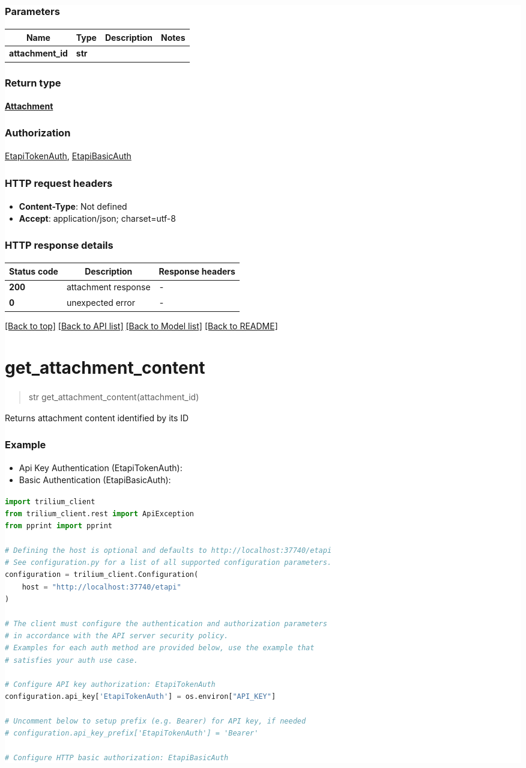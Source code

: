 

### Parameters


Name | Type | Description  | Notes
------------- | ------------- | ------------- | -------------
 **attachment_id** | **str**|  | 

### Return type

[**Attachment**](Attachment.md)

### Authorization

[EtapiTokenAuth](../README.md#EtapiTokenAuth), [EtapiBasicAuth](../README.md#EtapiBasicAuth)

### HTTP request headers

 - **Content-Type**: Not defined
 - **Accept**: application/json; charset=utf-8

### HTTP response details

| Status code | Description | Response headers |
|-------------|-------------|------------------|
**200** | attachment response |  -  |
**0** | unexpected error |  -  |

[[Back to top]](#) [[Back to API list]](../README.md#documentation-for-api-endpoints) [[Back to Model list]](../README.md#documentation-for-models) [[Back to README]](../README.md)

# **get_attachment_content**
> str get_attachment_content(attachment_id)



Returns attachment content identified by its ID

### Example

* Api Key Authentication (EtapiTokenAuth):
* Basic Authentication (EtapiBasicAuth):

```python
import trilium_client
from trilium_client.rest import ApiException
from pprint import pprint

# Defining the host is optional and defaults to http://localhost:37740/etapi
# See configuration.py for a list of all supported configuration parameters.
configuration = trilium_client.Configuration(
    host = "http://localhost:37740/etapi"
)

# The client must configure the authentication and authorization parameters
# in accordance with the API server security policy.
# Examples for each auth method are provided below, use the example that
# satisfies your auth use case.

# Configure API key authorization: EtapiTokenAuth
configuration.api_key['EtapiTokenAuth'] = os.environ["API_KEY"]

# Uncomment below to setup prefix (e.g. Bearer) for API key, if needed
# configuration.api_key_prefix['EtapiTokenAuth'] = 'Bearer'

# Configure HTTP basic authorization: EtapiBasicAuth
```